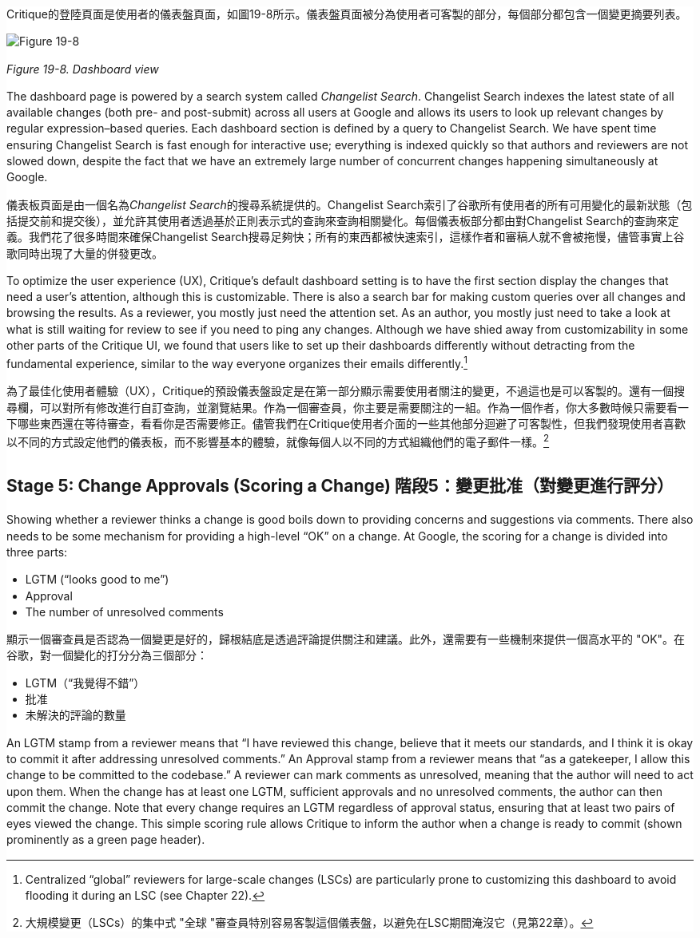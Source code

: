 Critique的登陸頁面是使用者的儀表盤頁面，如圖19-8所示。儀表盤頁面被分為使用者可客製的部分，每個部分都包含一個變更摘要列表。

![Figure 19-8](./images/Figure%2019-8.png)

*Figure* *19-8. Dashboard view*

The dashboard page is powered by a search system called *Changelist Search*. Changelist Search indexes the latest state of all available changes (both pre- and post-submit) across all users at Google and allows its users to look up relevant changes by regular expression–based queries. Each dashboard section is defined by a query to Changelist Search. We have spent time ensuring Changelist Search is fast enough for interactive use; everything is indexed quickly so that authors and reviewers are not slowed down, despite the fact that we have an extremely large number of concurrent changes happening simultaneously at Google.

儀表板頁面是由一個名為*Changelist Search*的搜尋系統提供的。Changelist Search索引了谷歌所有使用者的所有可用變化的最新狀態（包括提交前和提交後），並允許其使用者透過基於正則表示式的查詢來查詢相關變化。每個儀表板部分都由對Changelist Search的查詢來定義。我們花了很多時間來確保Changelist Search搜尋足夠快；所有的東西都被快速索引，這樣作者和審稿人就不會被拖慢，儘管事實上谷歌同時出現了大量的併發更改。

To optimize the user experience (UX), Critique’s default dashboard setting is to have the first section display the changes that need a user’s attention, although this is customizable. There is also a search bar for making custom queries over all changes and browsing the results. As a reviewer, you mostly just need the attention set. As an author, you mostly just need to take a look at what is still waiting for review to see if you need to ping any changes. Although we have shied away from customizability in some other parts of the Critique UI, we found that users like to set up their dashboards differently without detracting from the fundamental experience, similar to the way everyone organizes their emails differently.[^e1]

為了最佳化使用者體驗（UX），Critique的預設儀表盤設定是在第一部分顯示需要使用者關注的變更，不過這也是可以客製的。還有一個搜尋欄，可以對所有修改進行自訂查詢，並瀏覽結果。作為一個審查員，你主要是需要關注的一組。作為一個作者，你大多數時候只需要看一下哪些東西還在等待審查，看看你是否需要修正。儘管我們在Critique使用者介面的一些其他部分迴避了可客製性，但我們發現使用者喜歡以不同的方式設定他們的儀表板，而不影響基本的體驗，就像每個人以不同的方式組織他們的電子郵件一樣。[^c1]

> [^e1]: Centralized “global” reviewers for large-scale changes (LSCs) are particularly prone to customizing this dashboard to avoid flooding it during an LSC (see Chapter 22).
>
> [^c1]: 大規模變更（LSCs）的集中式 "全球 "審查員特別容易客製這個儀表盤，以避免在LSC期間淹沒它（見第22章）。

## Stage 5: Change Approvals (Scoring a Change) 階段5：變更批准（對變更進行評分）

Showing whether a reviewer thinks a change is good boils down to providing concerns and suggestions via comments. There also needs to be some mechanism for providing a high-level “OK” on a change. At Google, the scoring for a change is divided into three parts:

- LGTM (“looks good to me”)
- Approval
- The number of unresolved comments

顯示一個審查員是否認為一個變更是好的，歸根結底是透過評論提供關注和建議。此外，還需要有一些機制來提供一個高水平的 "OK"。在谷歌，對一個變化的打分分為三個部分：

- LGTM（“我覺得不錯”）
- 批准
- 未解決的評論的數量

An LGTM stamp from a reviewer means that “I have reviewed this change, believe that it meets our standards, and I think it is okay to commit it after addressing unresolved comments.” An Approval stamp from a reviewer means that “as a gatekeeper, I allow this change to be committed to the codebase.” A reviewer can mark comments as unresolved, meaning that the author will need to act upon them. When the change has at least one LGTM, sufficient approvals and no unresolved comments, the author can then commit the change. Note that every change requires an LGTM regardless of approval status, ensuring that at least two pairs of eyes viewed the change. This simple scoring rule allows Critique to inform the author when a change is ready to commit (shown prominently as a green page header).
